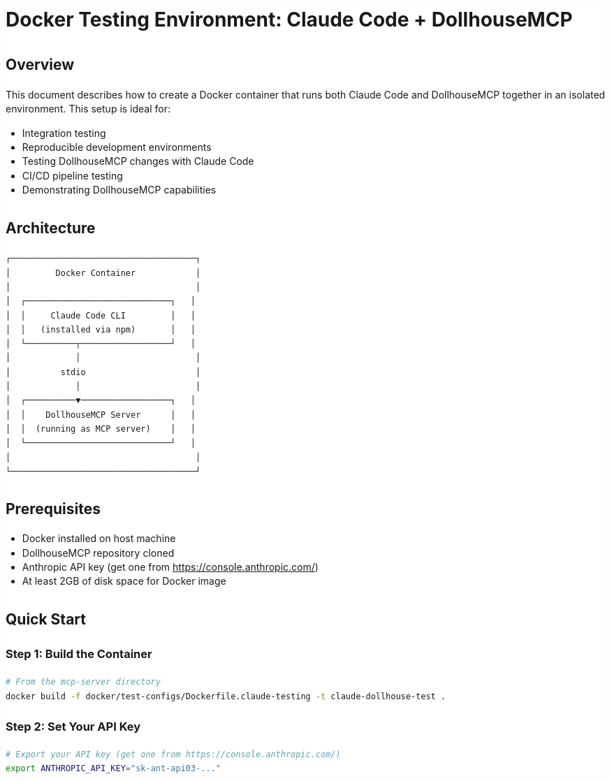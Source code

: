 # Docker Testing Environment: Claude Code + DollhouseMCP

## Overview

This document describes how to create a Docker container that runs both Claude Code and DollhouseMCP together in an isolated environment. This setup is ideal for:
- Integration testing
- Reproducible development environments
- Testing DollhouseMCP changes with Claude Code
- CI/CD pipeline testing
- Demonstrating DollhouseMCP capabilities

## Architecture

```
┌─────────────────────────────────────┐
│         Docker Container            │
│                                     │
│  ┌─────────────────────────────┐   │
│  │     Claude Code CLI         │   │
│  │   (installed via npm)       │   │
│  └──────────┬──────────────────┘   │
│             │                       │
│          stdio                      │
│             │                       │
│  ┌──────────▼──────────────────┐   │
│  │    DollhouseMCP Server      │   │
│  │  (running as MCP server)    │   │
│  └─────────────────────────────┘   │
│                                     │
└─────────────────────────────────────┘
```

## Prerequisites

- Docker installed on host machine
- DollhouseMCP repository cloned
- Anthropic API key (get one from https://console.anthropic.com/)
- At least 2GB of disk space for Docker image

## Quick Start

### Step 1: Build the Container
```bash
# From the mcp-server directory
docker build -f docker/test-configs/Dockerfile.claude-testing -t claude-dollhouse-test .
```

### Step 2: Set Your API Key
```bash
# Export your API key (get one from https://console.anthropic.com/)
export ANTHROPIC_API_KEY="sk-ant-api03-..."
```
